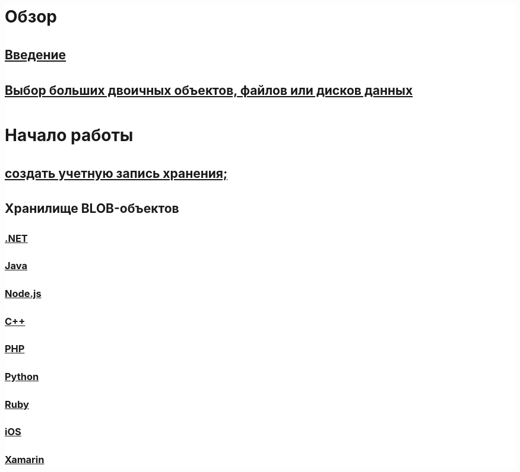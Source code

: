 

# Обзор



## [Введение](storage-introduction.md)


## [Выбор больших двоичных объектов, файлов или дисков данных](storage-decide-blobs-files-disks.md)



# Начало работы



## [создать учетную запись хранения;](storage-create-storage-account.md)



## Хранилище BLOB-объектов


### [.NET](storage-dotnet-how-to-use-blobs.md)


### [Java](storage-java-how-to-use-blob-storage.md)


### [Node.js](storage-nodejs-how-to-use-blob-storage.md)


### [C++](storage-c-plus-plus-how-to-use-blobs.md)


### [PHP](storage-php-how-to-use-blobs.md)


### [Python](storage-python-how-to-use-blob-storage.md)


### [Ruby](storage-ruby-how-to-use-blob-storage.md)


### [iOS](storage-ios-how-to-use-blob-storage.md)


### [Xamarin](storage-xamarin-blob-storage.md)

